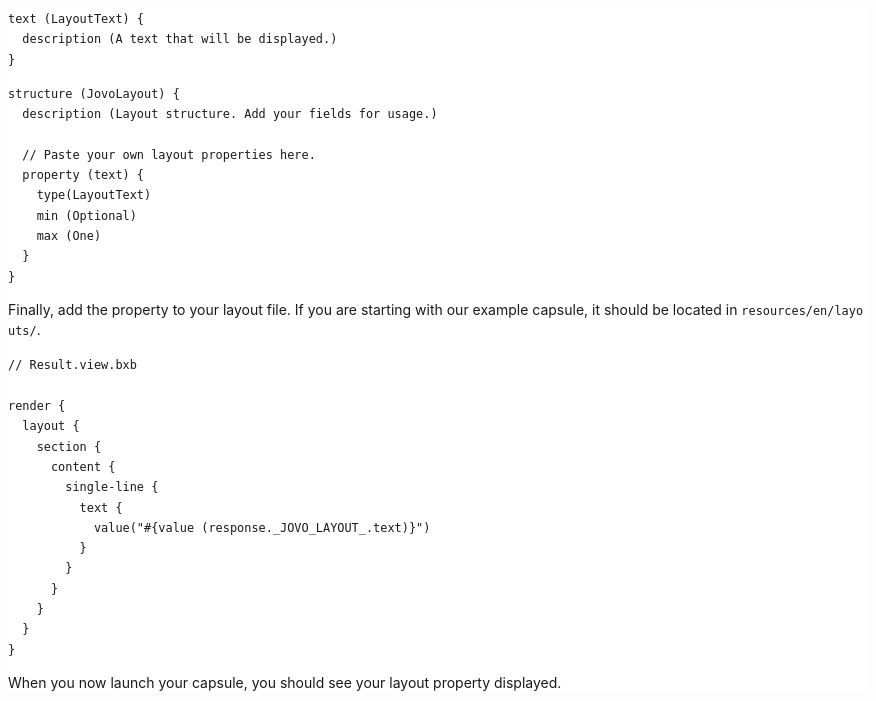 ```bxb
text (LayoutText) {
  description (A text that will be displayed.)
}
```

```bxb
structure (JovoLayout) {
  description (Layout structure. Add your fields for usage.)

  // Paste your own layout properties here.
  property (text) {
    type(LayoutText)
    min (Optional)
    max (One)
  }
}
```

Finally, add the property to your layout file. If you are starting with our example capsule, it should be located in `resources/en/layouts/`.

```bxb
// Result.view.bxb

render {
  layout {
    section {
      content {
        single-line {
          text {
            value("#{value (response._JOVO_LAYOUT_.text)}")
          }
        }
      }
    }
  }
}
```

When you now launch your capsule, you should see your layout property displayed.
